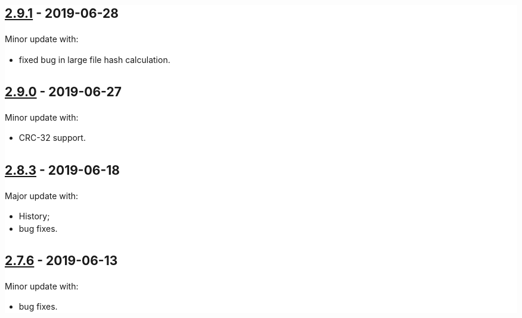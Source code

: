 ## [2.9.1](https://github.com/fartem/hash-checker/releases/tag/2.9.1) - 2019-06-28

Minor update with:
- fixed bug in large file hash calculation.

## [2.9.0](https://github.com/fartem/hash-checker/releases/tag/2.9.0) - 2019-06-27

Minor update with:
- CRC-32 support.

## [2.8.3](https://github.com/fartem/hash-checker/releases/tag/2.8.3) - 2019-06-18

Major update with:
- History;
- bug fixes.

## [2.7.6](https://github.com/fartem/hash-checker/releases/tag/2.7.6) - 2019-06-13

Minor update with:
- bug fixes.
